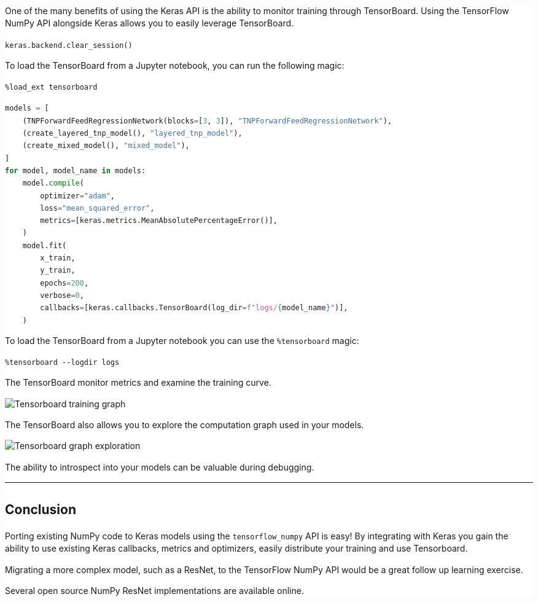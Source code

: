 One of the many benefits of using the Keras API is the ability to monitor training
through TensorBoard.  Using the TensorFlow NumPy API alongside Keras allows you to easily
leverage TensorBoard.


```python
keras.backend.clear_session()
```

To load the TensorBoard from a Jupyter notebook, you can run the following magic:
```
%load_ext tensorboard
```


```python
models = [
    (TNPForwardFeedRegressionNetwork(blocks=[3, 3]), "TNPForwardFeedRegressionNetwork"),
    (create_layered_tnp_model(), "layered_tnp_model"),
    (create_mixed_model(), "mixed_model"),
]
for model, model_name in models:
    model.compile(
        optimizer="adam",
        loss="mean_squared_error",
        metrics=[keras.metrics.MeanAbsolutePercentageError()],
    )
    model.fit(
        x_train,
        y_train,
        epochs=200,
        verbose=0,
        callbacks=[keras.callbacks.TensorBoard(log_dir=f"logs/{model_name}")],
    )
``` 


To load the TensorBoard from a Jupyter notebook you can use the `%tensorboard` magic:

```
%tensorboard --logdir logs
```

The TensorBoard monitor metrics and examine the training curve.

![Tensorboard training graph](https://i.imgur.com/wsOuFnz.png)

The TensorBoard also allows you to explore the computation graph used in your models.

![Tensorboard graph exploration](https://i.imgur.com/tOrezDL.png)

The ability to introspect into your models can be valuable during debugging.

---
## Conclusion

Porting existing NumPy code to Keras models using the `tensorflow_numpy` API is easy!
By integrating with Keras you gain the ability to use existing Keras callbacks, metrics
and optimizers, easily distribute your training and use Tensorboard.

Migrating a more complex model, such as a ResNet, to the TensorFlow NumPy API would be a
great follow up learning exercise.

Several open source NumPy ResNet implementations are available online.
